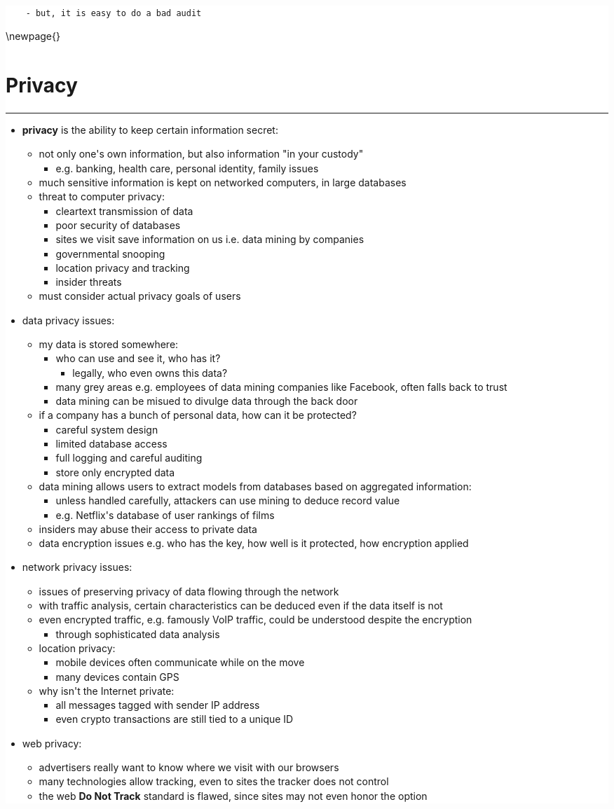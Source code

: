         - but, it is easy to do a bad audit

\newpage{}

# Privacy
***

- **privacy** is the ability to keep certain information secret:
    - not only one's own information, but also information "in your custody"
        - e.g. banking, health care, personal identity, family issues
    - much sensitive information is kept on networked computers, in large databases
    - threat to computer privacy:
        - cleartext transmission of data
        - poor security of databases
        - sites we visit save information on us i.e. data mining by companies
        - governmental snooping
        - location privacy and tracking
        - insider threats
    - must consider actual privacy goals of users

- data privacy issues:
    - my data is stored somewhere:
        - who can use and see it, who has it?
            - legally, who even owns this data?
        - many grey areas e.g. employees of data mining companies like Facebook, often falls back to trust
        - data mining can be misued to divulge data through the back door
    - if a company has a bunch of personal data, how can it be protected?
        - careful system design
        - limited database access
        - full logging and careful auditing
        - store only encrypted data
    - data mining allows users to extract models from databases based on aggregated information:
        - unless handled carefully, attackers can use mining to deduce record value
        - e.g. Netflix's database of user rankings of films
    - insiders may abuse their access to private data
    - data encryption issues e.g. who has the key, how well is it protected, how encryption applied

- network privacy issues:
    - issues of preserving privacy of data flowing through the network
    - with traffic analysis, certain characteristics can be deduced even if the data itself is not
    - even encrypted traffic, e.g. famously VoIP traffic, could be understood despite the encryption
        - through sophisticated data analysis
    - location privacy:
        - mobile devices often communicate while on the move
        - many devices contain GPS
    - why isn't the Internet private:
        - all messages tagged with sender IP address
        - even crypto transactions are still tied to a unique ID

- web privacy:
    - advertisers really want to know where we visit with our browsers
    - many technologies allow tracking, even to sites the tracker does not control
    - the web **Do Not Track** standard is flawed, since sites may not even honor the option
